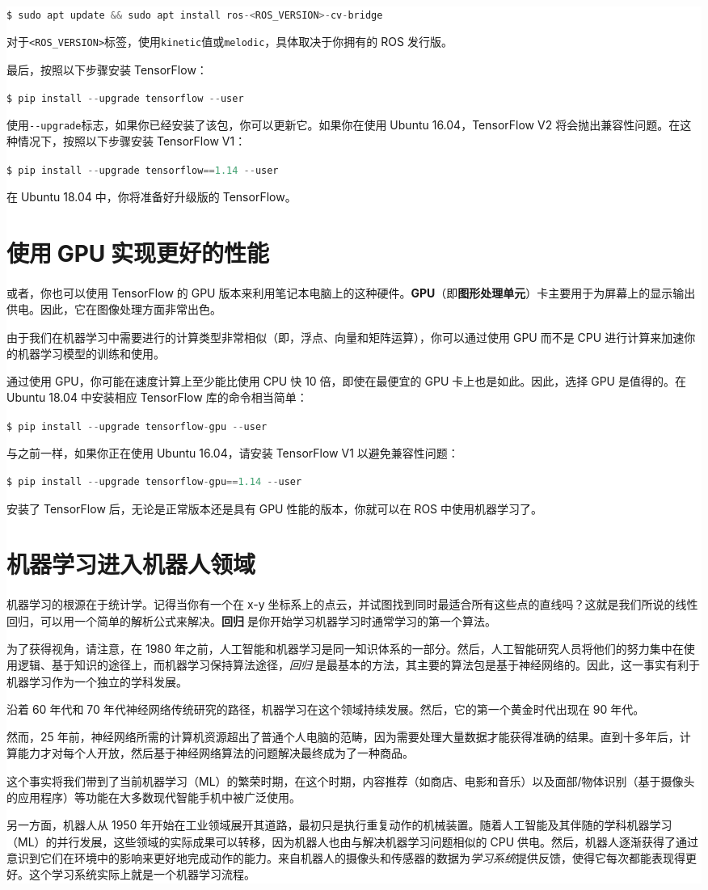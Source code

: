 ```py
$ sudo apt update && sudo apt install ros-<ROS_VERSION>-cv-bridge
```

对于`<ROS_VERSION>`标签，使用`kinetic`值或`melodic`，具体取决于你拥有的 ROS 发行版。

最后，按照以下步骤安装 TensorFlow：

```py
$ pip install --upgrade tensorflow --user
```

使用`--upgrade`标志，如果你已经安装了该包，你可以更新它。如果你在使用 Ubuntu 16.04，TensorFlow V2 将会抛出兼容性问题。在这种情况下，按照以下步骤安装 TensorFlow V1：

```py
$ pip install --upgrade tensorflow==1.14 --user
```

在 Ubuntu 18.04 中，你将准备好升级版的 TensorFlow。

# 使用 GPU 实现更好的性能

或者，你也可以使用 TensorFlow 的 GPU 版本来利用笔记本电脑上的这种硬件。**GPU**（即**图形处理单元**）卡主要用于为屏幕上的显示输出供电。因此，它在图像处理方面非常出色。

由于我们在机器学习中需要进行的计算类型非常相似（即，浮点、向量和矩阵运算），你可以通过使用 GPU 而不是 CPU 进行计算来加速你的机器学习模型的训练和使用。

通过使用 GPU，你可能在速度计算上至少能比使用 CPU 快 10 倍，即使在最便宜的 GPU 卡上也是如此。因此，选择 GPU 是值得的。在 Ubuntu 18.04 中安装相应 TensorFlow 库的命令相当简单：

```py
$ pip install --upgrade tensorflow-gpu --user
```

与之前一样，如果你正在使用 Ubuntu 16.04，请安装 TensorFlow V1 以避免兼容性问题：

```py
$ pip install --upgrade tensorflow-gpu==1.14 --user
```

安装了 TensorFlow 后，无论是正常版本还是具有 GPU 性能的版本，你就可以在 ROS 中使用机器学习了。

# 机器学习进入机器人领域

机器学习的根源在于统计学。记得当你有一个在 x-y 坐标系上的点云，并试图找到同时最适合所有这些点的直线吗？这就是我们所说的线性回归，可以用一个简单的解析公式来解决。**回归** 是你开始学习机器学习时通常学习的第一个算法。

为了获得视角，请注意，在 1980 年之前，人工智能和机器学习是同一知识体系的一部分。然后，人工智能研究人员将他们的努力集中在使用逻辑、基于知识的途径上，而机器学习保持算法途径，*回归* 是最基本的方法，其主要的算法包是基于神经网络的。因此，这一事实有利于机器学习作为一个独立的学科发展。

沿着 60 年代和 70 年代神经网络传统研究的路径，机器学习在这个领域持续发展。然后，它的第一个黄金时代出现在 90 年代。

然而，25 年前，神经网络所需的计算机资源超出了普通个人电脑的范畴，因为需要处理大量数据才能获得准确的结果。直到十多年后，计算能力才对每个人开放，然后基于神经网络算法的问题解决最终成为了一种商品。

这个事实将我们带到了当前机器学习（ML）的繁荣时期，在这个时期，内容推荐（如商店、电影和音乐）以及面部/物体识别（基于摄像头的应用程序）等功能在大多数现代智能手机中被广泛使用。

另一方面，机器人从 1950 年开始在工业领域展开其道路，最初只是执行重复动作的机械装置。随着人工智能及其伴随的学科机器学习（ML）的并行发展，这些领域的实际成果可以转移，因为机器人也由与解决机器学习问题相似的 CPU 供电。然后，机器人逐渐获得了通过意识到它们在环境中的影响来更好地完成动作的能力。来自机器人的摄像头和传感器的数据为*学习系统*提供反馈，使得它每次都能表现得更好。这个学习系统实际上就是一个机器学习流程。
